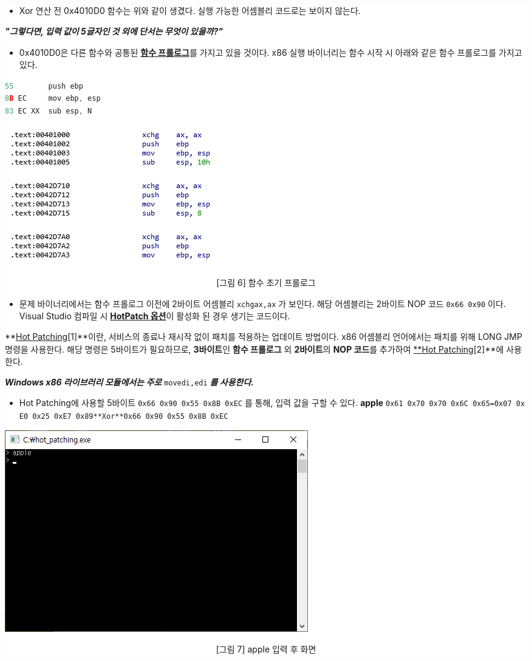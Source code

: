 - Xor 연산 전 0x4010D0 함수는 위와 같이 생겼다. 실행 가능한 어셈블리 코드로는 보이지 않는다.

***"그렇다면, 입력 값이 5글자인 것 외에 단서는 무엇이 있을까?"***

- 0x4010D0은 다른 함수와 공통된 [**함수 프롤로그**](https://en.wikipedia.org/wiki/Function_prologue)를 가지고 있을 것이다.
x86 실행 바이너리는 함수 시작 시 아래와 같은 함수 프롤로그를 가지고 있다.

```c
55        push ebp
8B EC     mov ebp, esp
83 EC XX  sub esp, N
```

![/assets/bob/06_prol.png](/assets/bob/06_prol.png)
<center>[그림 6] 함수 초기 프롤로그</center>

- 문제 바이너리에서는 함수 프롤로그 이전에 2바이트 어셈블리 `xchgax,ax` 가 보인다.
해당 어셈블리는 2바이트 NOP 코드 `0x66 0x90` 이다.
Visual Studio 컴파일 시 [**HotPatch 옵션**](https://docs.microsoft.com/ko-kr/cpp/build/reference/hotpatch-create-hotpatchable-image?view=vs-2019)이 활성화 된 경우 생기는 코드이다.

**[Hot Patching](https://en.wikipedia.org/wiki/Patch_(computing)#Hot_patching)[1]**이란, 서비스의 종료나 재시작 없이 패치를 적용하는 업데이트 방법이다.
x86 어셈블리 언어에서는 패치를 위해 LONG JMP 명령을 사용한다.
해당 명령은 5바이트가 필요하므로, **3바이트**인 **함수 프롤로그** 외 **2바이트**의 **NOP 코드**를
추가하여 [**Hot Patching](https://docs.microsoft.com/en-us/previous-versions/windows/it-pro/windows-server-2003/cc782258(v=ws.10)?redirectedfrom=MSDN)[2]**에 사용한다.

***Windows x86 라이브러리 모듈에서는 주로*** `movedi,edi` ***를 사용한다.***

- Hot Patching에 사용할 5바이트 `0x66 0x90 0x55 0x8B 0xEC` 를 통해, 입력 값을 구할 수 있다.
**apple** `0x61 0x70 0x70 0x6C 0x65=0x07 0xE0 0x25 0xE7 0x89**Xor**0x66 0x90 0x55 0x8B 0xEC`

![/assets/bob/07_apple.png](/assets/bob/07_apple.png)
<center>[그림 7] apple 입력 후 화면</center>
